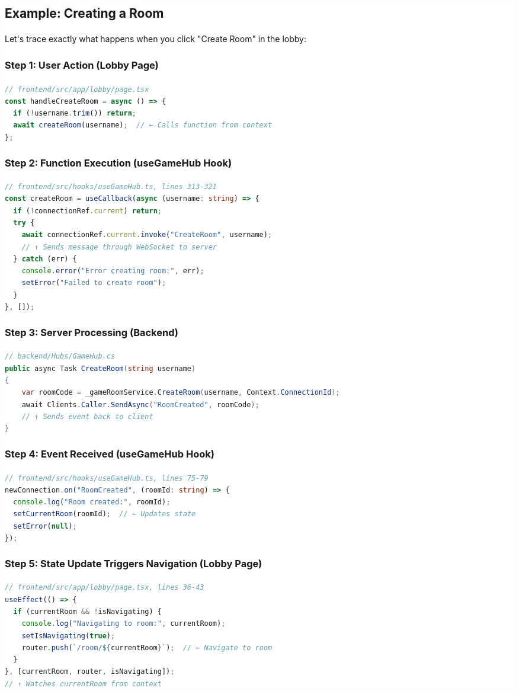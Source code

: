 
## Example: Creating a Room

Let's trace exactly what happens when you click "Create Room" in the lobby:

### Step 1: User Action (Lobby Page)
```typescript
// frontend/src/app/lobby/page.tsx
const handleCreateRoom = async () => {
  if (!username.trim()) return;
  await createRoom(username);  // ← Calls function from context
};
```

### Step 2: Function Execution (useGameHub Hook)
```typescript
// frontend/src/hooks/useGameHub.ts, lines 313-321
const createRoom = useCallback(async (username: string) => {
  if (!connectionRef.current) return;
  try {
    await connectionRef.current.invoke("CreateRoom", username);
    // ↑ Sends message through WebSocket to server
  } catch (err) {
    console.error("Error creating room:", err);
    setError("Failed to create room");
  }
}, []);
```

### Step 3: Server Processing (Backend)
```csharp
// backend/Hubs/GameHub.cs
public async Task CreateRoom(string username)
{
    var roomCode = _gameRoomService.CreateRoom(username, Context.ConnectionId);
    await Clients.Caller.SendAsync("RoomCreated", roomCode);
    // ↑ Sends event back to client
}
```

### Step 4: Event Received (useGameHub Hook)
```typescript
// frontend/src/hooks/useGameHub.ts, lines 75-79
newConnection.on("RoomCreated", (roomId: string) => {
  console.log("Room created:", roomId);
  setCurrentRoom(roomId);  // ← Updates state
  setError(null);
});
```

### Step 5: State Update Triggers Navigation (Lobby Page)
```typescript
// frontend/src/app/lobby/page.tsx, lines 36-43
useEffect(() => {
  if (currentRoom && !isNavigating) {
    console.log("Navigating to room:", currentRoom);
    setIsNavigating(true);
    router.push(`/room/${currentRoom}`);  // ← Navigate to room
  }
}, [currentRoom, router, isNavigating]);
// ↑ Watches currentRoom from context
```
